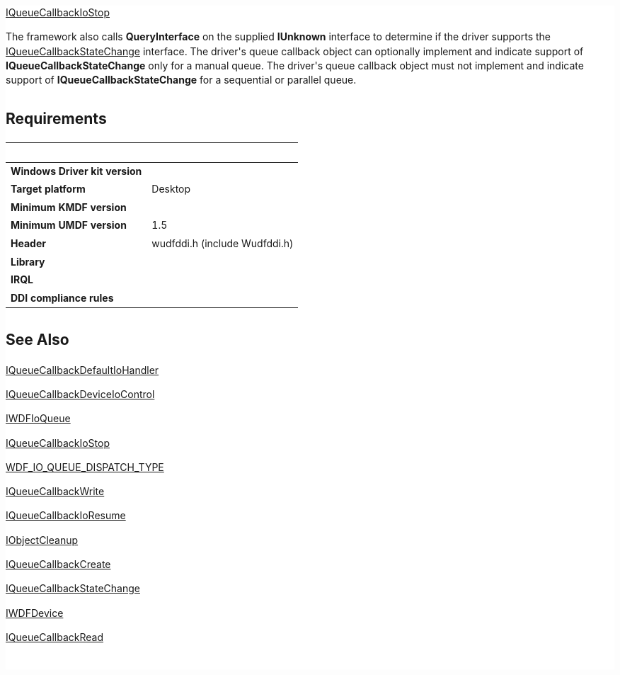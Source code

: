 <a href="..\wudfddi\nn-wudfddi-iqueuecallbackiostop.md">IQueueCallbackIoStop</a>


The framework also calls <b>QueryInterface</b> on the supplied <b>IUnknown</b> interface to determine if the driver supports the <a href="..\wudfddi\nn-wudfddi-iqueuecallbackstatechange.md">IQueueCallbackStateChange</a> interface. The driver's queue callback object can optionally implement and indicate support of <b>IQueueCallbackStateChange</b> only for a manual queue. The driver's queue callback object must not implement and indicate support of <b>IQueueCallbackStateChange</b> for a sequential or parallel queue.

## Requirements
| &nbsp; | &nbsp; |
| ---- |:---- |
| **Windows Driver kit version** |  |
| **Target platform** | Desktop |
| **Minimum KMDF version** |  |
| **Minimum UMDF version** | 1.5 |
| **Header** | wudfddi.h (include Wudfddi.h) |
| **Library** |  |
| **IRQL** |  |
| **DDI compliance rules** |  |

## See Also

<a href="..\wudfddi\nn-wudfddi-iqueuecallbackdefaultiohandler.md">IQueueCallbackDefaultIoHandler</a>

<a href="..\wudfddi\nn-wudfddi-iqueuecallbackdeviceiocontrol.md">IQueueCallbackDeviceIoControl</a>

<a href="..\wudfddi\nn-wudfddi-iwdfioqueue.md">IWDFIoQueue</a>

<a href="..\wudfddi\nn-wudfddi-iqueuecallbackiostop.md">IQueueCallbackIoStop</a>

<a href="..\wudfddi_types\ne-wudfddi_types-_wdf_io_queue_dispatch_type.md">WDF_IO_QUEUE_DISPATCH_TYPE</a>

<a href="..\wudfddi\nn-wudfddi-iqueuecallbackwrite.md">IQueueCallbackWrite</a>

<a href="..\wudfddi\nn-wudfddi-iqueuecallbackioresume.md">IQueueCallbackIoResume</a>

<a href="..\wudfddi\nn-wudfddi-iobjectcleanup.md">IObjectCleanup</a>

<a href="..\wudfddi\nn-wudfddi-iqueuecallbackcreate.md">IQueueCallbackCreate</a>

<a href="..\wudfddi\nn-wudfddi-iqueuecallbackstatechange.md">IQueueCallbackStateChange</a>

<a href="..\wudfddi\nn-wudfddi-iwdfdevice.md">IWDFDevice</a>

<a href="..\wudfddi\nn-wudfddi-iqueuecallbackread.md">IQueueCallbackRead</a>

 